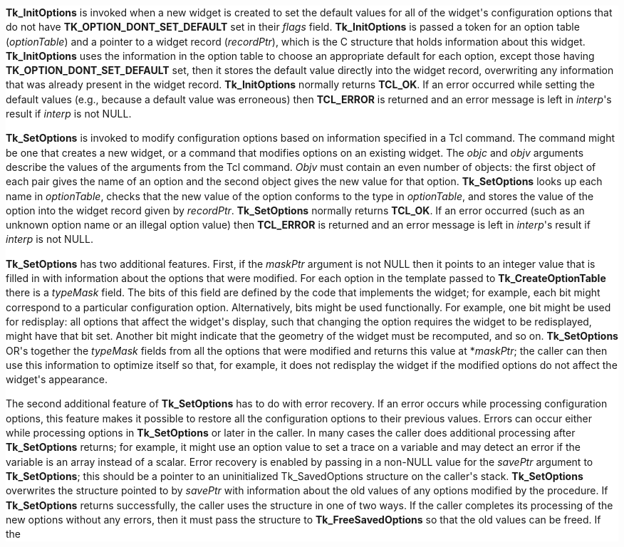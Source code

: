 
**Tk_InitOptions** is invoked when a new widget is created to set the
default values for all of the widget\'s configuration options that do
not have **TK_OPTION_DONT_SET_DEFAULT** set in their *flags* field.
**Tk_InitOptions** is passed a token for an option table (*optionTable*)
and a pointer to a widget record (*recordPtr*), which is the C structure
that holds information about this widget. **Tk_InitOptions** uses the
information in the option table to choose an appropriate default for
each option, except those having **TK_OPTION_DONT_SET_DEFAULT** set,
then it stores the default value directly into the widget record,
overwriting any information that was already present in the widget
record. **Tk_InitOptions** normally returns **TCL_OK**. If an error
occurred while setting the default values (e.g., because a default value
was erroneous) then **TCL_ERROR** is returned and an error message is
left in *interp*\'s result if *interp* is not NULL.

**Tk_SetOptions** is invoked to modify configuration options based on
information specified in a Tcl command. The command might be one that
creates a new widget, or a command that modifies options on an existing
widget. The *objc* and *objv* arguments describe the values of the
arguments from the Tcl command. *Objv* must contain an even number of
objects: the first object of each pair gives the name of an option and
the second object gives the new value for that option. **Tk_SetOptions**
looks up each name in *optionTable*, checks that the new value of the
option conforms to the type in *optionTable*, and stores the value of
the option into the widget record given by *recordPtr*.
**Tk_SetOptions** normally returns **TCL_OK**. If an error occurred
(such as an unknown option name or an illegal option value) then
**TCL_ERROR** is returned and an error message is left in *interp*\'s
result if *interp* is not NULL.

**Tk_SetOptions** has two additional features. First, if the *maskPtr*
argument is not NULL then it points to an integer value that is filled
in with information about the options that were modified. For each
option in the template passed to **Tk_CreateOptionTable** there is a
*typeMask* field. The bits of this field are defined by the code that
implements the widget; for example, each bit might correspond to a
particular configuration option. Alternatively, bits might be used
functionally. For example, one bit might be used for redisplay: all
options that affect the widget\'s display, such that changing the option
requires the widget to be redisplayed, might have that bit set. Another
bit might indicate that the geometry of the widget must be recomputed,
and so on. **Tk_SetOptions** OR\'s together the *typeMask* fields from
all the options that were modified and returns this value at
\**maskPtr*; the caller can then use this information to optimize itself
so that, for example, it does not redisplay the widget if the modified
options do not affect the widget\'s appearance.

The second additional feature of **Tk_SetOptions** has to do with error
recovery. If an error occurs while processing configuration options,
this feature makes it possible to restore all the configuration options
to their previous values. Errors can occur either while processing
options in **Tk_SetOptions** or later in the caller. In many cases the
caller does additional processing after **Tk_SetOptions** returns; for
example, it might use an option value to set a trace on a variable and
may detect an error if the variable is an array instead of a scalar.
Error recovery is enabled by passing in a non-NULL value for the
*savePtr* argument to **Tk_SetOptions**; this should be a pointer to an
uninitialized Tk_SavedOptions structure on the caller\'s stack.
**Tk_SetOptions** overwrites the structure pointed to by *savePtr* with
information about the old values of any options modified by the
procedure. If **Tk_SetOptions** returns successfully, the caller uses
the structure in one of two ways. If the caller completes its processing
of the new options without any errors, then it must pass the structure
to **Tk_FreeSavedOptions** so that the old values can be freed. If the